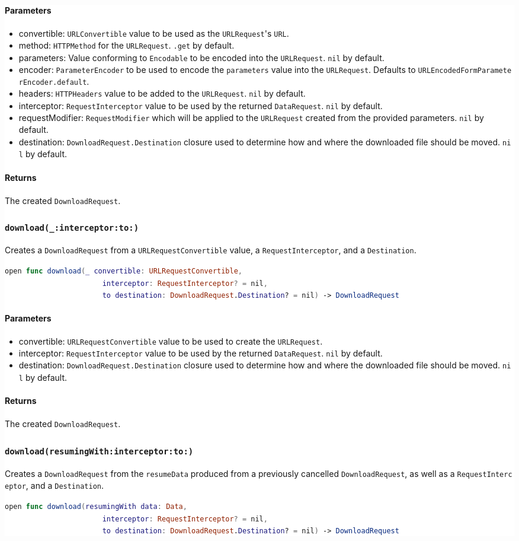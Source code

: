 #### Parameters

  - convertible: `URLConvertible` value to be used as the `URLRequest`'s `URL`.
  - method: `HTTPMethod` for the `URLRequest`. `.get` by default.
  - parameters: Value conforming to `Encodable` to be encoded into the `URLRequest`. `nil` by default.
  - encoder: `ParameterEncoder` to be used to encode the `parameters` value into the `URLRequest`. Defaults to `URLEncodedFormParameterEncoder.default`.
  - headers: `HTTPHeaders` value to be added to the `URLRequest`. `nil` by default.
  - interceptor: `RequestInterceptor` value to be used by the returned `DataRequest`. `nil` by default.
  - requestModifier: `RequestModifier` which will be applied to the `URLRequest` created from the provided parameters. `nil` by default.
  - destination: `DownloadRequest.Destination` closure used to determine how and where the downloaded file should be moved. `nil` by default.

#### Returns

The created `DownloadRequest`.

### `download(_:interceptor:to:)`

Creates a `DownloadRequest` from a `URLRequestConvertible` value, a `RequestInterceptor`, and a `Destination`.

``` swift
open func download(_ convertible: URLRequestConvertible,
                       interceptor: RequestInterceptor? = nil,
                       to destination: DownloadRequest.Destination? = nil) -> DownloadRequest 
```

#### Parameters

  - convertible: `URLRequestConvertible` value to be used to create the `URLRequest`.
  - interceptor: `RequestInterceptor` value to be used by the returned `DataRequest`. `nil` by default.
  - destination: `DownloadRequest.Destination` closure used to determine how and where the downloaded file should be moved. `nil` by default.

#### Returns

The created `DownloadRequest`.

### `download(resumingWith:interceptor:to:)`

Creates a `DownloadRequest` from the `resumeData` produced from a previously cancelled `DownloadRequest`, as
well as a `RequestInterceptor`, and a `Destination`.

``` swift
open func download(resumingWith data: Data,
                       interceptor: RequestInterceptor? = nil,
                       to destination: DownloadRequest.Destination? = nil) -> DownloadRequest 
```
